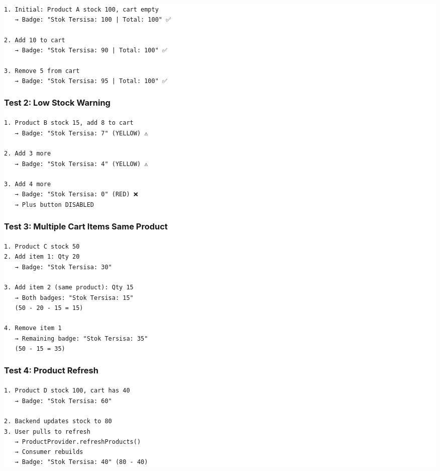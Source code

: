 ```
1. Initial: Product A stock 100, cart empty
   → Badge: "Stok Tersisa: 100 | Total: 100" ✅

2. Add 10 to cart
   → Badge: "Stok Tersisa: 90 | Total: 100" ✅

3. Remove 5 from cart
   → Badge: "Stok Tersisa: 95 | Total: 100" ✅
```

### Test 2: Low Stock Warning

```
1. Product B stock 15, add 8 to cart
   → Badge: "Stok Tersisa: 7" (YELLOW) ⚠️

2. Add 3 more
   → Badge: "Stok Tersisa: 4" (YELLOW) ⚠️

3. Add 4 more
   → Badge: "Stok Tersisa: 0" (RED) ❌
   → Plus button DISABLED
```

### Test 3: Multiple Cart Items Same Product

```
1. Product C stock 50
2. Add item 1: Qty 20
   → Badge: "Stok Tersisa: 30"

3. Add item 2 (same product): Qty 15
   → Both badges: "Stok Tersisa: 15"
   (50 - 20 - 15 = 15)

4. Remove item 1
   → Remaining badge: "Stok Tersisa: 35"
   (50 - 15 = 35)
```

### Test 4: Product Refresh

```
1. Product D stock 100, cart has 40
   → Badge: "Stok Tersisa: 60"

2. Backend updates stock to 80
3. User pulls to refresh
   → ProductProvider.refreshProducts()
   → Consumer rebuilds
   → Badge: "Stok Tersisa: 40" (80 - 40)
```
